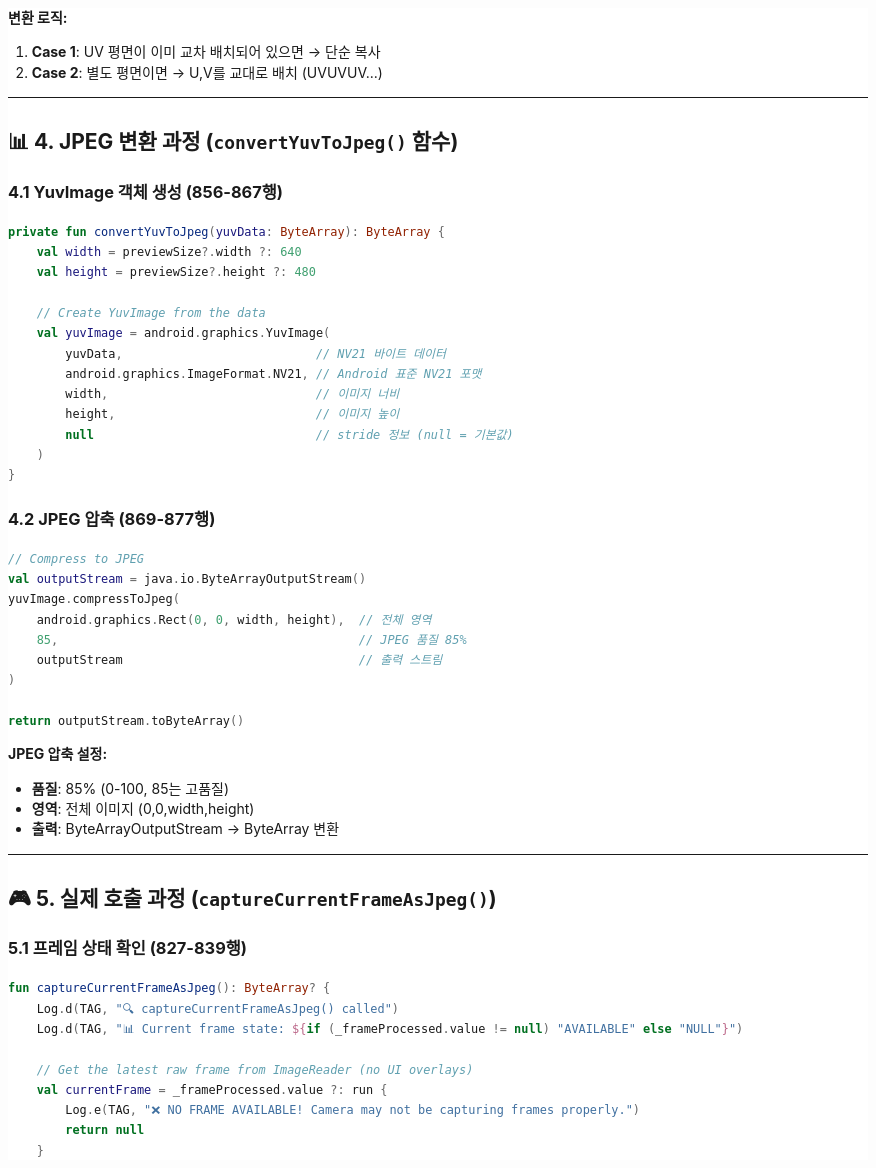 **변환 로직:**
1. **Case 1**: UV 평면이 이미 교차 배치되어 있으면 → 단순 복사
2. **Case 2**: 별도 평면이면 → U,V를 교대로 배치 (UVUVUV...)

---

## 📊 4. JPEG 변환 과정 (`convertYuvToJpeg()` 함수)

### 4.1 YuvImage 객체 생성 (856-867행)
```kotlin
private fun convertYuvToJpeg(yuvData: ByteArray): ByteArray {
    val width = previewSize?.width ?: 640
    val height = previewSize?.height ?: 480
    
    // Create YuvImage from the data
    val yuvImage = android.graphics.YuvImage(
        yuvData,                           // NV21 바이트 데이터
        android.graphics.ImageFormat.NV21, // Android 표준 NV21 포맷
        width,                             // 이미지 너비
        height,                            // 이미지 높이  
        null                               // stride 정보 (null = 기본값)
    )
}
```

### 4.2 JPEG 압축 (869-877행)
```kotlin
// Compress to JPEG
val outputStream = java.io.ByteArrayOutputStream()
yuvImage.compressToJpeg(
    android.graphics.Rect(0, 0, width, height),  // 전체 영역
    85,                                          // JPEG 품질 85%
    outputStream                                 // 출력 스트림
)

return outputStream.toByteArray()
```

**JPEG 압축 설정:**
- **품질**: 85% (0-100, 85는 고품질)
- **영역**: 전체 이미지 (0,0,width,height)
- **출력**: ByteArrayOutputStream → ByteArray 변환

---

## 🎮 5. 실제 호출 과정 (`captureCurrentFrameAsJpeg()`)

### 5.1 프레임 상태 확인 (827-839행)
```kotlin
fun captureCurrentFrameAsJpeg(): ByteArray? {
    Log.d(TAG, "🔍 captureCurrentFrameAsJpeg() called")
    Log.d(TAG, "📊 Current frame state: ${if (_frameProcessed.value != null) "AVAILABLE" else "NULL"}")
    
    // Get the latest raw frame from ImageReader (no UI overlays)
    val currentFrame = _frameProcessed.value ?: run {
        Log.e(TAG, "❌ NO FRAME AVAILABLE! Camera may not be capturing frames properly.")
        return null
    }
```
